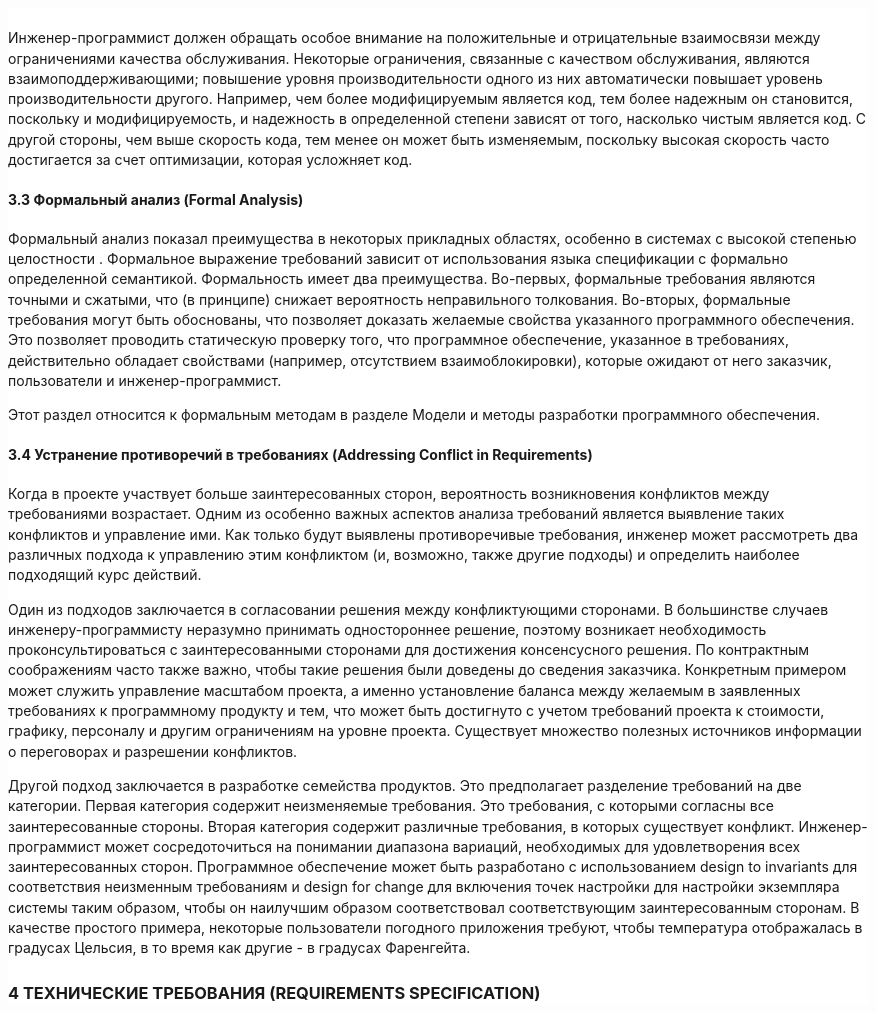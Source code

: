 <br>
Инженер-программист должен обращать особое внимание на положительные и отрицательные взаимосвязи между ограничениями качества обслуживания. Некоторые ограничения, связанные с качеством обслуживания, являются взаимоподдерживающими; повышение уровня производительности одного из них автоматически повышает уровень производительности другого. Например, чем более модифицируемым является код, тем более надежным он становится, поскольку и модифицируемость, и надежность в определенной степени зависят от того, насколько чистым является код. С другой стороны, чем выше скорость кода, тем менее он может быть изменяемым, поскольку высокая скорость часто достигается за счет оптимизации, которая усложняет код.

#### 3.3 Формальный анализ (Formal Analysis)

Формальный анализ показал преимущества в некоторых прикладных областях, особенно в системах с высокой степенью целостности . Формальное выражение требований зависит от использования языка спецификации с формально определенной семантикой. Формальность имеет два преимущества. Во-первых, формальные требования являются точными и сжатыми, что (в принципе) снижает вероятность неправильного толкования. Во-вторых, формальные требования могут быть обоснованы, что позволяет доказать желаемые свойства указанного программного обеспечения. Это позволяет проводить статическую проверку того, что программное обеспечение, указанное в требованиях, действительно обладает свойствами (например, отсутствием взаимоблокировки), которые ожидают от него заказчик, пользователи и инженер-программист.

Этот раздел относится к формальным методам в разделе Модели и методы разработки программного обеспечения.

#### 3.4 Устранение противоречий в требованиях (Addressing Conflict in Requirements)

Когда в проекте участвует больше заинтересованных сторон, вероятность возникновения конфликтов между требованиями возрастает. Одним из особенно важных аспектов анализа требований является выявление таких конфликтов и управление ими. Как только будут выявлены противоречивые требования, инженер может рассмотреть два различных подхода к управлению этим конфликтом (и, возможно, также другие подходы) и определить наиболее подходящий курс действий.

Один из подходов заключается в согласовании решения между конфликтующими сторонами. В большинстве случаев инженеру-программисту неразумно принимать одностороннее решение, поэтому возникает необходимость проконсультироваться с заинтересованными сторонами для достижения консенсусного решения. По контрактным соображениям часто также важно, чтобы такие решения были доведены до сведения заказчика. Конкретным примером может служить управление масштабом проекта, а именно установление баланса между желаемым в заявленных требованиях к программному продукту и тем, что может быть достигнуто с учетом требований проекта к стоимости, графику, персоналу и другим ограничениям на уровне проекта. Существует множество полезных источников информации о переговорах и разрешении конфликтов.

Другой подход заключается в разработке семейства продуктов. Это предполагает разделение требований на две категории. Первая категория содержит неизменяемые требования. Это требования, с которыми согласны все заинтересованные стороны. Вторая категория содержит различные требования, в которых существует конфликт. Инженер-программист может сосредоточиться на понимании диапазона вариаций, необходимых для удовлетворения всех заинтересованных сторон. Программное обеспечение может быть разработано с использованием design to invariants для соответствия неизменным требованиям и design for change для включения точек настройки для настройки экземпляра системы таким образом, чтобы он наилучшим образом соответствовал соответствующим заинтересованным сторонам. В качестве простого примера, некоторые пользователи погодного приложения требуют, чтобы температура отображалась в градусах Цельсия, в то время как другие - в градусах Фаренгейта.

### 4 ТЕХНИЧЕСКИЕ ТРЕБОВАНИЯ (REQUIREMENTS SPECIFICATION)
